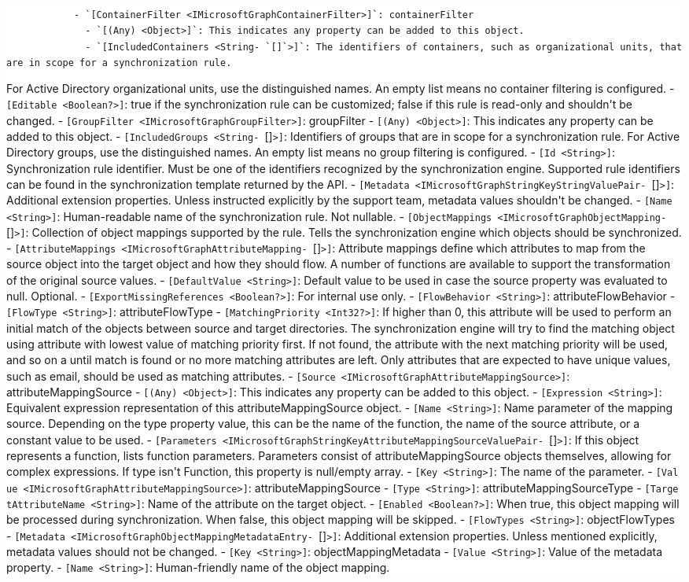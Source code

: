                 - `[ContainerFilter <IMicrosoftGraphContainerFilter>]`: containerFilter
                  - `[(Any) <Object>]`: This indicates any property can be added to this object.
                  - `[IncludedContainers <String- `[]`>]`: The identifiers of containers, such as organizational units, that are in scope for a synchronization rule.
For Active Directory organizational units, use the distinguished names.
An empty list means no container filtering is configured.
                - `[Editable <Boolean?>]`: true if the synchronization rule can be customized; false if this rule is read-only and shouldn't be changed.
                - `[GroupFilter <IMicrosoftGraphGroupFilter>]`: groupFilter
                  - `[(Any) <Object>]`: This indicates any property can be added to this object.
                  - `[IncludedGroups <String- `[]`>]`: Identifiers of groups that are in scope for a synchronization rule.
For Active Directory groups, use the distinguished names.
An empty list means no group filtering is configured.
                - `[Id <String>]`: Synchronization rule identifier.
Must be one of the identifiers recognized by the synchronization engine.
Supported rule identifiers can be found in the synchronization template returned by the API.
                - `[Metadata <IMicrosoftGraphStringKeyStringValuePair- `[]`>]`: Additional extension properties.
Unless instructed explicitly by the support team, metadata values shouldn't be changed.
                - `[Name <String>]`: Human-readable name of the synchronization rule.
Not nullable.
                - `[ObjectMappings <IMicrosoftGraphObjectMapping- `[]`>]`: Collection of object mappings supported by the rule.
Tells the synchronization engine which objects should be synchronized.
                  - `[AttributeMappings <IMicrosoftGraphAttributeMapping- `[]`>]`: Attribute mappings define which attributes to map from the source object into the target object and how they should flow.
A number of functions are available to support the transformation of the original source values.
                    - `[DefaultValue <String>]`: Default value to be used in case the source property was evaluated to null.
Optional.
                    - `[ExportMissingReferences <Boolean?>]`: For internal use only.
                    - `[FlowBehavior <String>]`: attributeFlowBehavior
                    - `[FlowType <String>]`: attributeFlowType
                    - `[MatchingPriority <Int32?>]`: If higher than 0, this attribute will be used to perform an initial match of the objects between source and target directories.
The synchronization engine will try to find the matching object using attribute with lowest value of matching priority first.
If not found, the attribute with the next matching priority will be used, and so on a until match is found or no more matching attributes are left.
Only attributes that are expected to have unique values, such as email, should be used as matching attributes.
                    - `[Source <IMicrosoftGraphAttributeMappingSource>]`: attributeMappingSource
                      - `[(Any) <Object>]`: This indicates any property can be added to this object.
                      - `[Expression <String>]`: Equivalent expression representation of this attributeMappingSource object.
                      - `[Name <String>]`: Name parameter of the mapping source.
Depending on the type property value, this can be the name of the function, the name of the source attribute, or a constant value to be used.
                      - `[Parameters <IMicrosoftGraphStringKeyAttributeMappingSourceValuePair- `[]`>]`: If this object represents a function, lists function parameters.
Parameters consist of attributeMappingSource objects themselves, allowing for complex expressions.
If type isn't Function, this property is null/empty array.
                        - `[Key <String>]`: The name of the parameter.
                        - `[Value <IMicrosoftGraphAttributeMappingSource>]`: attributeMappingSource
                      - `[Type <String>]`: attributeMappingSourceType
                    - `[TargetAttributeName <String>]`: Name of the attribute on the target object.
                  - `[Enabled <Boolean?>]`: When true, this object mapping will be processed during synchronization.
When false, this object mapping will be skipped.
                  - `[FlowTypes <String>]`: objectFlowTypes
                  - `[Metadata <IMicrosoftGraphObjectMappingMetadataEntry- `[]`>]`: Additional extension properties.
Unless mentioned explicitly, metadata values should not be changed.
                    - `[Key <String>]`: objectMappingMetadata
                    - `[Value <String>]`: Value of the metadata property.
                  - `[Name <String>]`: Human-friendly name of the object mapping.